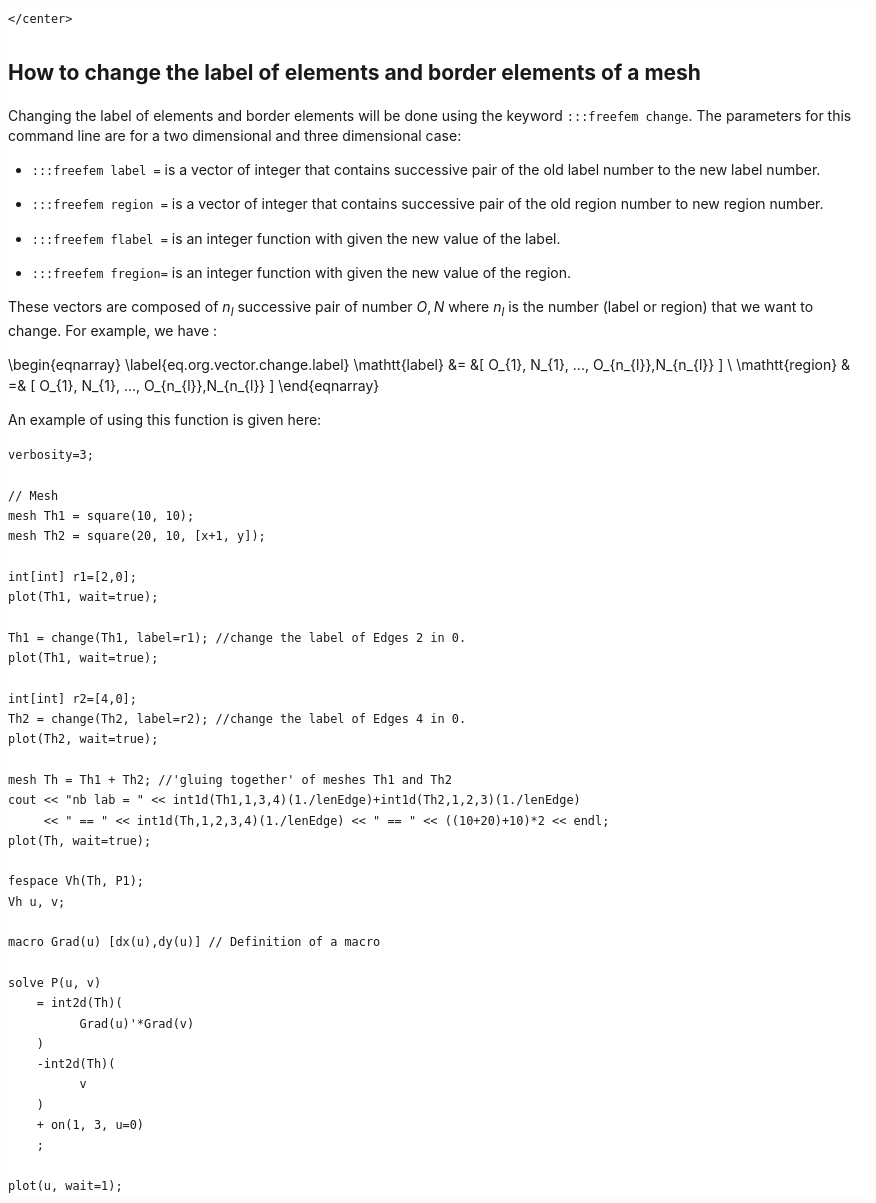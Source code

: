	</center>

## How to change the label of elements and border elements of a mesh

Changing the label of elements and border elements will be done using the keyword `:::freefem change`. The parameters for this command line are for a two dimensional and three dimensional case:

* `:::freefem label =` is a vector of integer that contains successive pair of the old label number to the new label number.

* `:::freefem region =` is a vector of integer that contains successive pair of the old region number to new region number.

* `:::freefem flabel =` is an integer function with given the new value of the label.

* `:::freefem fregion=` is an integer function with given the new value of the region.

These vectors are composed of $n_{l}$ successive pair of number $O,N$ where $n_{l}$ is the number (label or region) that we want to change. For example, we have :

\begin{eqnarray}
\label{eq.org.vector.change.label}
\mathtt{label} &= &[ O_{1}, N_{1}, ..., O_{n_{l}},N_{n_{l}} ] \\
\mathtt{region} & =& [ O_{1}, N_{1}, ..., O_{n_{l}},N_{n_{l}} ]
\end{eqnarray}

An example of using this function is given here:

```freefem
verbosity=3;

// Mesh
mesh Th1 = square(10, 10);
mesh Th2 = square(20, 10, [x+1, y]);

int[int] r1=[2,0];
plot(Th1, wait=true);

Th1 = change(Th1, label=r1); //change the label of Edges 2 in 0.
plot(Th1, wait=true);

int[int] r2=[4,0];
Th2 = change(Th2, label=r2); //change the label of Edges 4 in 0.
plot(Th2, wait=true);

mesh Th = Th1 + Th2; //'gluing together' of meshes Th1 and Th2
cout << "nb lab = " << int1d(Th1,1,3,4)(1./lenEdge)+int1d(Th2,1,2,3)(1./lenEdge)
	 << " == " << int1d(Th,1,2,3,4)(1./lenEdge) << " == " << ((10+20)+10)*2 << endl;
plot(Th, wait=true);

fespace Vh(Th, P1);
Vh u, v;

macro Grad(u) [dx(u),dy(u)] // Definition of a macro

solve P(u, v)
	= int2d(Th)(
		  Grad(u)'*Grad(v)
	)
	-int2d(Th)(
		  v
	)
	+ on(1, 3, u=0)
	;

plot(u, wait=1);
```